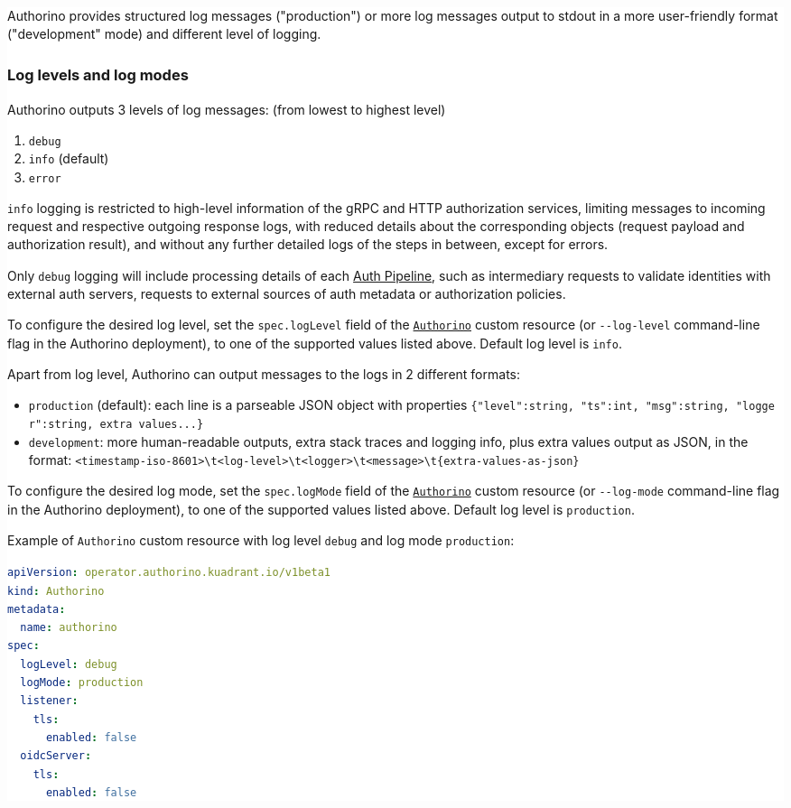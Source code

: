 Authorino provides structured log messages ("production") or more log messages output to stdout in a more user-friendly format ("development" mode) and different level of logging.

### Log levels and log modes

Authorino outputs 3 levels of log messages: (from lowest to highest level)
1. `debug`
2. `info` (default)
3. `error`

`info` logging is restricted to high-level information of the gRPC and HTTP authorization services, limiting messages to incoming request and respective outgoing response logs, with reduced details about the corresponding objects (request payload and authorization result), and without any further detailed logs of the steps in between, except for errors.

Only `debug` logging will include processing details of each [Auth Pipeline](./../architecture.md#the-auth-pipeline-aka-enforcing-protection-in-request-time), such as intermediary requests to validate identities with external auth servers, requests to external sources of auth metadata or authorization policies.

To configure the desired log level, set the `spec.logLevel` field of the [`Authorino`](https://github.com/Kuadrant/authorino-operator/blob/main/config/crd/bases/operator.authorino.kuadrant.io_authorinos.yaml) custom resource (or `--log-level` command-line flag in the Authorino deployment), to one of the supported values listed above. Default log level is `info`.

Apart from log level, Authorino can output messages to the logs in 2 different formats:
- `production` (default): each line is a parseable JSON object with properties `{"level":string, "ts":int, "msg":string, "logger":string, extra values...}`
- `development`: more human-readable outputs, extra stack traces and logging info, plus extra values output as JSON, in the format: `<timestamp-iso-8601>\t<log-level>\t<logger>\t<message>\t{extra-values-as-json}`

To configure the desired log mode, set the `spec.logMode` field of the [`Authorino`](https://github.com/Kuadrant/authorino-operator/blob/main/config/crd/bases/operator.authorino.kuadrant.io_authorinos.yaml) custom resource (or `--log-mode` command-line flag in the Authorino deployment), to one of the supported values listed above. Default log level is `production`.

Example of `Authorino` custom resource with log level `debug` and log mode `production`:

```yaml
apiVersion: operator.authorino.kuadrant.io/v1beta1
kind: Authorino
metadata:
  name: authorino
spec:
  logLevel: debug
  logMode: production
  listener:
    tls:
      enabled: false
  oidcServer:
    tls:
      enabled: false
```
